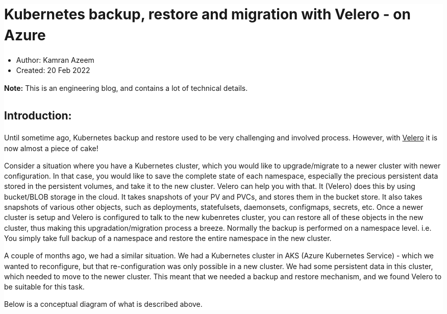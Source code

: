 # Kubernetes backup, restore and migration with Velero - on Azure

* Author: Kamran Azeem
* Created: 20 Feb 2022


**Note:** This is an engineering blog, and contains a lot of technical details.

## Introduction:

Until sometime ago, Kubernetes backup and restore used to be very challenging and involved process. However, with [Velero](https://velero.io) it is now almost a piece of cake!

Consider a situation where you have a Kubernetes cluster, which you would like to upgrade/migrate to a newer cluster with newer configuration. In that case, you would like to save the complete state of each namespace, especially the precious persistent data stored in the persistent volumes, and take it to the new cluster. Velero can help you with that. It (Velero) does this by using bucket/BLOB storage in the cloud. It takes snapshots of your PV and PVCs, and stores them in the bucket store. It also takes snapshots of various other objects, such as deployments, statefulsets, daemonsets, configmaps, secrets, etc. Once a newer cluster is setup and Velero is configured to talk to the new kubenretes cluster, you can restore all of these objects in the new cluster, thus making this upgradation/migration process a breeze. Normally the backup is performed on a namespace level. i.e. You simply take full backup of a namespace and restore the entire namespace in the new cluster.

A couple of months ago, we had a similar situation. We had a Kubernetes cluster in AKS (Azure Kubernetes Service) - which we wanted to reconfigure, but that re-configuration was only possible in a new cluster. We had some persistent data in this cluster, which needed to move to the newer cluster. This meant that we needed a backup and restore mechanism, and we found Velero to be suitable for this task. 

Below is a conceptual diagram of what is described above.
